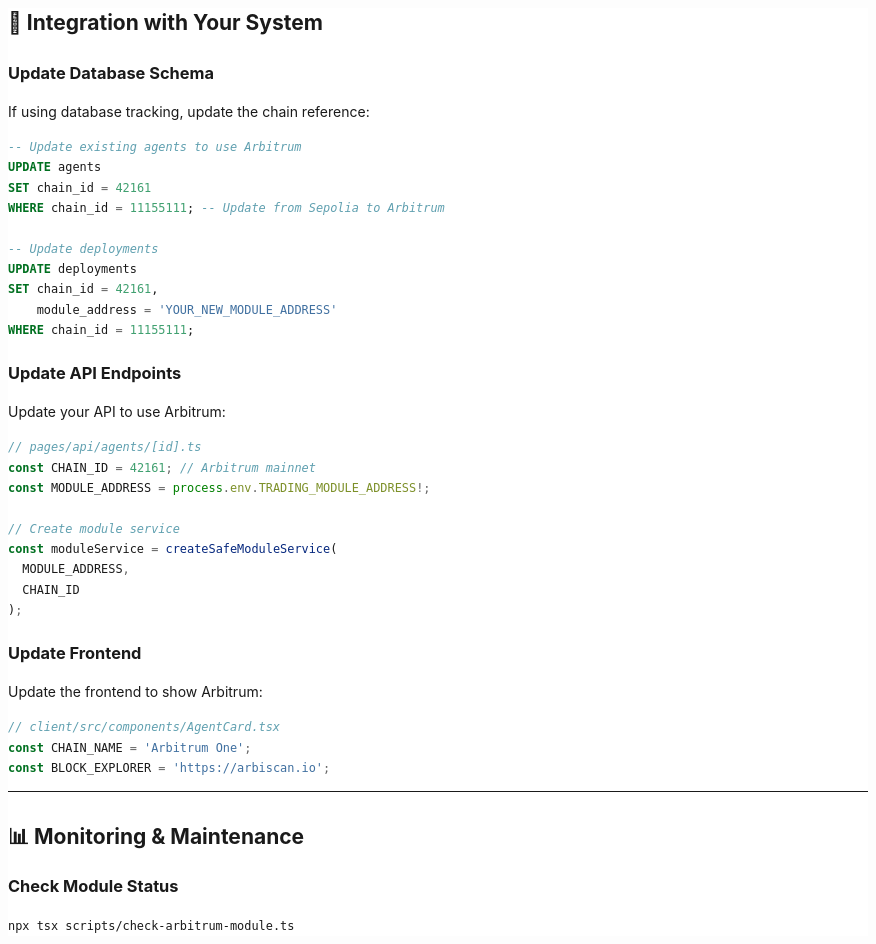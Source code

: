 ## 🎯 Integration with Your System

### Update Database Schema

If using database tracking, update the chain reference:

```sql
-- Update existing agents to use Arbitrum
UPDATE agents
SET chain_id = 42161
WHERE chain_id = 11155111; -- Update from Sepolia to Arbitrum

-- Update deployments
UPDATE deployments
SET chain_id = 42161,
    module_address = 'YOUR_NEW_MODULE_ADDRESS'
WHERE chain_id = 11155111;
```

### Update API Endpoints

Update your API to use Arbitrum:

```typescript
// pages/api/agents/[id].ts
const CHAIN_ID = 42161; // Arbitrum mainnet
const MODULE_ADDRESS = process.env.TRADING_MODULE_ADDRESS!;

// Create module service
const moduleService = createSafeModuleService(
  MODULE_ADDRESS,
  CHAIN_ID
);
```

### Update Frontend

Update the frontend to show Arbitrum:

```typescript
// client/src/components/AgentCard.tsx
const CHAIN_NAME = 'Arbitrum One';
const BLOCK_EXPLORER = 'https://arbiscan.io';
```

---

## 📊 Monitoring & Maintenance

### Check Module Status

```bash
npx tsx scripts/check-arbitrum-module.ts
```
